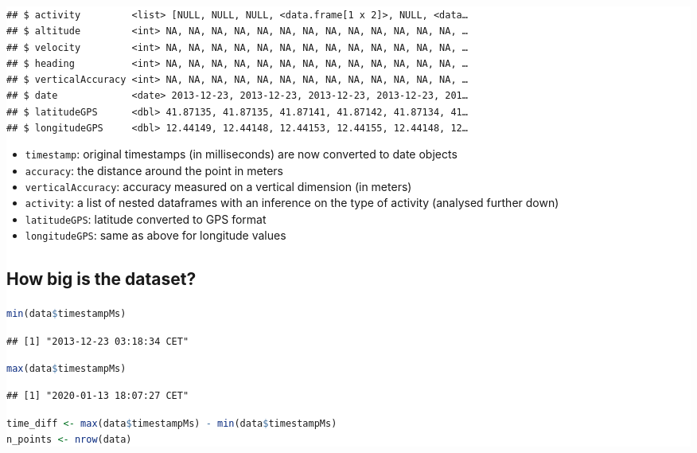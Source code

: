     ## $ activity         <list> [NULL, NULL, NULL, <data.frame[1 x 2]>, NULL, <data…
    ## $ altitude         <int> NA, NA, NA, NA, NA, NA, NA, NA, NA, NA, NA, NA, NA, …
    ## $ velocity         <int> NA, NA, NA, NA, NA, NA, NA, NA, NA, NA, NA, NA, NA, …
    ## $ heading          <int> NA, NA, NA, NA, NA, NA, NA, NA, NA, NA, NA, NA, NA, …
    ## $ verticalAccuracy <int> NA, NA, NA, NA, NA, NA, NA, NA, NA, NA, NA, NA, NA, …
    ## $ date             <date> 2013-12-23, 2013-12-23, 2013-12-23, 2013-12-23, 201…
    ## $ latitudeGPS      <dbl> 41.87135, 41.87135, 41.87141, 41.87142, 41.87134, 41…
    ## $ longitudeGPS     <dbl> 12.44149, 12.44148, 12.44153, 12.44155, 12.44148, 12…

  - `timestamp`: original timestamps (in milliseconds) are now converted
    to date objects
  - `accuracy`: the distance around the point in meters
  - `verticalAccuracy`: accuracy measured on a vertical dimension (in
    meters)
  - `activity`: a list of nested dataframes with an inference on the
    type of activity (analysed further down)
  - `latitudeGPS`: latitude converted to GPS format
  - `longitudeGPS`: same as above for longitude values

## How big is the dataset?

``` r
min(data$timestampMs)
```

    ## [1] "2013-12-23 03:18:34 CET"

``` r
max(data$timestampMs)
```

    ## [1] "2020-01-13 18:07:27 CET"

``` r
time_diff <- max(data$timestampMs) - min(data$timestampMs)
n_points <- nrow(data)
```
